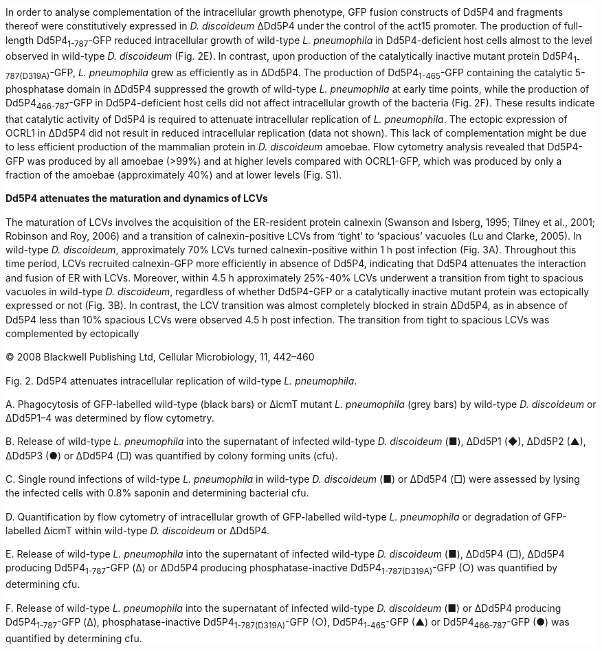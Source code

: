 In order to analyse complementation of the intracellular growth phenotype, GFP fusion constructs of Dd5P4 and fragments thereof were constitutively expressed in *D. discoideum* ΔDd5P4 under the control of the act15 promoter. The production of full-length Dd5P4<sub>1-787</sub>-GFP reduced intracellular growth of wild-type *L. pneumophila* in Dd5P4-deficient host cells almost to the level observed in wild-type *D. discoideum* (Fig. 2E). In contrast, upon production of the catalytically inactive mutant protein Dd5P4<sub>1-787(D319A)</sub>-GFP, *L. pneumophila* grew as efficiently as in ΔDd5P4. The production of Dd5P4<sub>1-465</sub>-GFP containing the catalytic 5-phosphatase domain in ΔDd5P4 suppressed the growth of wild-type *L. pneumophila* at early time points, while the production of Dd5P4<sub>466-787</sub>-GFP in Dd5P4-deficient host cells did not affect intracellular growth of the bacteria (Fig. 2F). These results indicate that catalytic activity of Dd5P4 is required to attenuate intracellular replication of *L. pneumophila*. The ectopic expression of OCRL1 in ΔDd5P4 did not result in reduced intracellular replication (data not shown). This lack of complementation might be due to less efficient production of the mammalian protein in *D. discoideum* amoebae. Flow cytometry analysis revealed that Dd5P4-GFP was produced by all amoebae (>99%) and at higher levels compared with OCRL1-GFP, which was produced by only a fraction of the amoebae (approximately 40%) and at lower levels (Fig. S1).

**Dd5P4 attenuates the maturation and dynamics of LCVs**

The maturation of LCVs involves the acquisition of the ER-resident protein calnexin (Swanson and Isberg, 1995; Tilney et al., 2001; Robinson and Roy, 2006) and a transition of calnexin-positive LCVs from ‘tight’ to ‘spacious’ vacuoles (Lu and Clarke, 2005). In wild-type *D. discoideum*, approximately 70% LCVs turned calnexin-positive within 1 h post infection (Fig. 3A). Throughout this time period, LCVs recruited calnexin-GFP more efficiently in absence of Dd5P4, indicating that Dd5P4 attenuates the interaction and fusion of ER with LCVs. Moreover, within 4.5 h approximately 25%-40% LCVs underwent a transition from tight to spacious vacuoles in wild-type *D. discoideum*, regardless of whether Dd5P4-GFP or a catalytically inactive mutant protein was ectopically expressed or not (Fig. 3B). In contrast, the LCV transition was almost completely blocked in strain ΔDd5P4, as in absence of Dd5P4 less than 10% spacious LCVs were observed 4.5 h post infection. The transition from tight to spacious LCVs was complemented by ectopically

© 2008 Blackwell Publishing Ltd, Cellular Microbiology, 11, 442–460

Fig. 2. Dd5P4 attenuates intracellular replication of wild-type *L. pneumophila*.

A. Phagocytosis of GFP-labelled wild-type (black bars) or ΔicmT mutant *L. pneumophila* (grey bars) by wild-type *D. discoideum* or ΔDd5P1–4 was determined by flow cytometry.

B. Release of wild-type *L. pneumophila* into the supernatant of infected wild-type *D. discoideum* (■), ΔDd5P1 (◆), ΔDd5P2 (▲), ΔDd5P3 (●) or ΔDd5P4 (□) was quantified by colony forming units (cfu).

C. Single round infections of wild-type *L. pneumophila* in wild-type *D. discoideum* (■) or ΔDd5P4 (□) were assessed by lysing the infected cells with 0.8% saponin and determining bacterial cfu.

D. Quantification by flow cytometry of intracellular growth of GFP-labelled wild-type *L. pneumophila* or degradation of GFP-labelled ΔicmT within wild-type *D. discoideum* or ΔDd5P4.

E. Release of wild-type *L. pneumophila* into the supernatant of infected wild-type *D. discoideum* (■), ΔDd5P4 (□), ΔDd5P4 producing Dd5P4<sub>1-787</sub>-GFP (Δ) or ΔDd5P4 producing phosphatase-inactive Dd5P4<sub>1-787(D319A)</sub>-GFP (○) was quantified by determining cfu.

F. Release of wild-type *L. pneumophila* into the supernatant of infected wild-type *D. discoideum* (■) or ΔDd5P4 producing Dd5P4<sub>1-787</sub>-GFP (Δ), phosphatase-inactive Dd5P4<sub>1-787(D319A)</sub>-GFP (○), Dd5P4<sub>1-465</sub>-GFP (▲) or Dd5P4<sub>466-787</sub>-GFP (●) was quantified by determining cfu.
